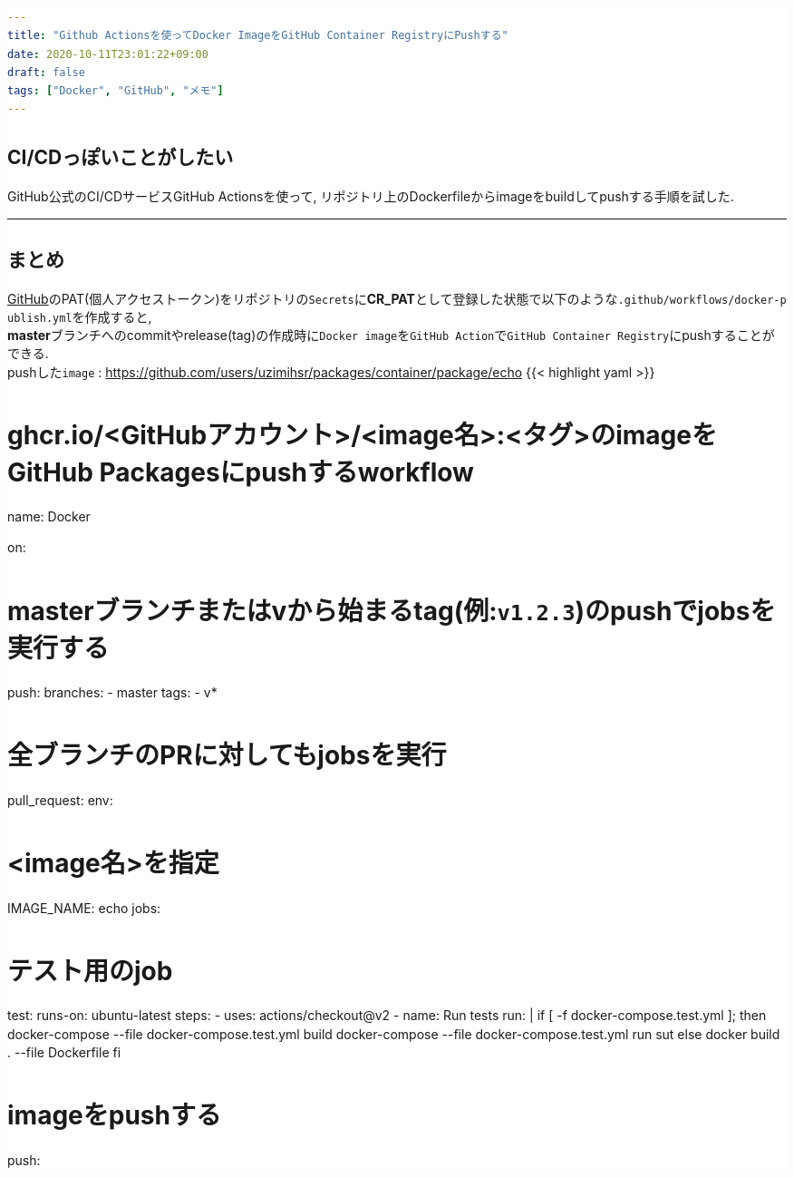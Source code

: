 ```yaml
---
title: "Github Actionsを使ってDocker ImageをGitHub Container RegistryにPushする"
date: 2020-10-11T23:01:22+09:00
draft: false
tags: ["Docker", "GitHub", "メモ"]
---
```


## CI/CDっぽいことがしたい
GitHub公式のCI/CDサービスGitHub Actionsを使って, リポジトリ上のDockerfileからimageをbuildしてpushする手順を試した.  


---

## まとめ
[GitHub](https://github.com/)のPAT(個人アクセストークン)をリポジトリの`Secrets`に**CR_PAT**として登録した状態で以下のような`.github/workflows/docker-publish.yml`を作成すると,  
**master**ブランチへのcommitやrelease(tag)の作成時に`Docker image`を`GitHub Action`で`GitHub Container Registry`にpushすることができる.  
pushした`image` : https://github.com/users/uzimihsr/packages/container/package/echo
{{< highlight yaml >}}
# ghcr.io/<GitHubアカウント>/<image名>:<タグ>のimageをGitHub Packagesにpushするworkflow
name: Docker

on:
  # masterブランチまたはvから始まるtag(例:`v1.2.3`)のpushでjobsを実行する
  push:
    branches:
      - master
    tags:
      - v*
  # 全ブランチのPRに対してもjobsを実行
  pull_request:
env:
  # <image名>を指定
  IMAGE_NAME: echo
jobs:
  # テスト用のjob
  test:
    runs-on: ubuntu-latest
    steps:
      - uses: actions/checkout@v2
      - name: Run tests
        run: |
          if [ -f docker-compose.test.yml ]; then
            docker-compose --file docker-compose.test.yml build
            docker-compose --file docker-compose.test.yml run sut
          else
            docker build . --file Dockerfile
          fi
  # imageをpushする
  push:

[^1]: https://docs.github.com/ja/free-pro-team@latest/github/authenticating-to-github/creating-a-personal-access-token  
[^2]: https://www.docker.com/pricing/resource-consumption-updates  